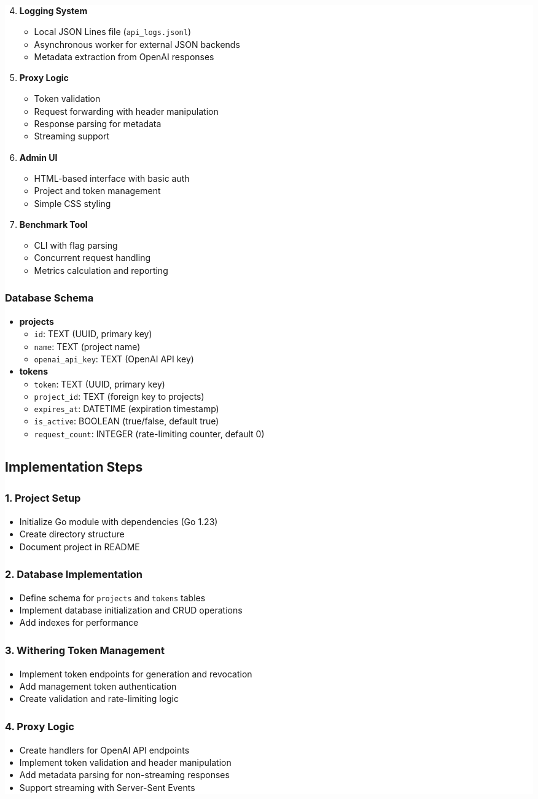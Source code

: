 4. **Logging System**
   - Local JSON Lines file (`api_logs.jsonl`)
   - Asynchronous worker for external JSON backends
   - Metadata extraction from OpenAI responses

5. **Proxy Logic**
   - Token validation
   - Request forwarding with header manipulation
   - Response parsing for metadata
   - Streaming support

6. **Admin UI**
   - HTML-based interface with basic auth
   - Project and token management
   - Simple CSS styling

7. **Benchmark Tool**
   - CLI with flag parsing
   - Concurrent request handling
   - Metrics calculation and reporting

### Database Schema
- **projects**
  - `id`: TEXT (UUID, primary key)
  - `name`: TEXT (project name)
  - `openai_api_key`: TEXT (OpenAI API key)
- **tokens**
  - `token`: TEXT (UUID, primary key)
  - `project_id`: TEXT (foreign key to projects)
  - `expires_at`: DATETIME (expiration timestamp)
  - `is_active`: BOOLEAN (true/false, default true)
  - `request_count`: INTEGER (rate-limiting counter, default 0)

## Implementation Steps

### 1. Project Setup
- Initialize Go module with dependencies (Go 1.23)
- Create directory structure
- Document project in README

### 2. Database Implementation
- Define schema for `projects` and `tokens` tables
- Implement database initialization and CRUD operations
- Add indexes for performance

### 3. Withering Token Management
- Implement token endpoints for generation and revocation
- Add management token authentication
- Create validation and rate-limiting logic

### 4. Proxy Logic
- Create handlers for OpenAI API endpoints
- Implement token validation and header manipulation
- Add metadata parsing for non-streaming responses
- Support streaming with Server-Sent Events
